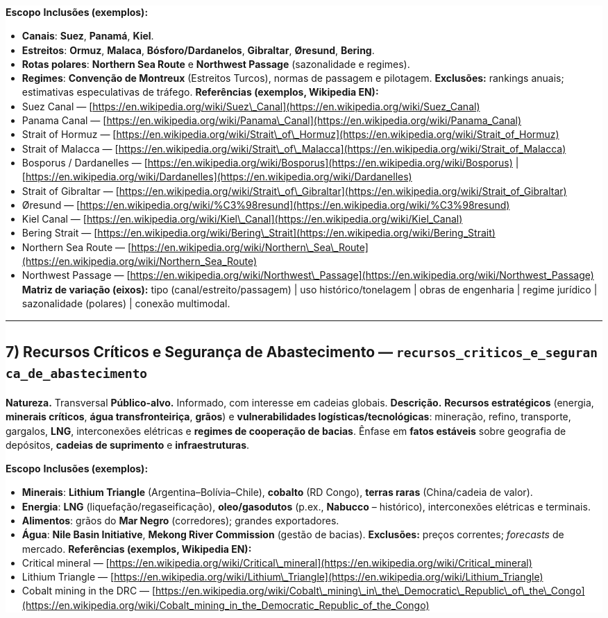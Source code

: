 **Escopo**
**Inclusões (exemplos):**

* **Canais**: **Suez**, **Panamá**, **Kiel**.
* **Estreitos**: **Ormuz**, **Malaca**, **Bósforo/Dardanelos**, **Gibraltar**, **Øresund**, **Bering**.
* **Rotas polares**: **Northern Sea Route** e **Northwest Passage** (sazonalidade e regimes).
* **Regimes**: **Convenção de Montreux** (Estreitos Turcos), normas de passagem e pilotagem.
  **Exclusões:** rankings anuais; estimativas especulativas de tráfego.
  **Referências (exemplos, Wikipedia EN):**
* Suez Canal — [https://en.wikipedia.org/wiki/Suez\_Canal](https://en.wikipedia.org/wiki/Suez_Canal)
* Panama Canal — [https://en.wikipedia.org/wiki/Panama\_Canal](https://en.wikipedia.org/wiki/Panama_Canal)
* Strait of Hormuz — [https://en.wikipedia.org/wiki/Strait\_of\_Hormuz](https://en.wikipedia.org/wiki/Strait_of_Hormuz)
* Strait of Malacca — [https://en.wikipedia.org/wiki/Strait\_of\_Malacca](https://en.wikipedia.org/wiki/Strait_of_Malacca)
* Bosporus / Dardanelles — [https://en.wikipedia.org/wiki/Bosporus](https://en.wikipedia.org/wiki/Bosporus) | [https://en.wikipedia.org/wiki/Dardanelles](https://en.wikipedia.org/wiki/Dardanelles)
* Strait of Gibraltar — [https://en.wikipedia.org/wiki/Strait\_of\_Gibraltar](https://en.wikipedia.org/wiki/Strait_of_Gibraltar)
* Øresund — [https://en.wikipedia.org/wiki/%C3%98resund](https://en.wikipedia.org/wiki/%C3%98resund)
* Kiel Canal — [https://en.wikipedia.org/wiki/Kiel\_Canal](https://en.wikipedia.org/wiki/Kiel_Canal)
* Bering Strait — [https://en.wikipedia.org/wiki/Bering\_Strait](https://en.wikipedia.org/wiki/Bering_Strait)
* Northern Sea Route — [https://en.wikipedia.org/wiki/Northern\_Sea\_Route](https://en.wikipedia.org/wiki/Northern_Sea_Route)
* Northwest Passage — [https://en.wikipedia.org/wiki/Northwest\_Passage](https://en.wikipedia.org/wiki/Northwest_Passage)
  **Matriz de variação (eixos):** tipo (canal/estreito/passagem) | uso histórico/tonelagem | obras de engenharia | regime jurídico | sazonalidade (polares) | conexão multimodal.

---

## 7) Recursos Críticos e Segurança de Abastecimento — `recursos_criticos_e_seguranca_de_abastecimento`

**Natureza.** Transversal
**Público-alvo.** Informado, com interesse em cadeias globais.
**Descrição.** **Recursos estratégicos** (energia, **minerais críticos**, **água transfronteiriça**, **grãos**) e **vulnerabilidades logísticas/tecnológicas**: mineração, refino, transporte, gargalos, **LNG**, interconexões elétricas e **regimes de cooperação de bacias**. Ênfase em **fatos estáveis** sobre geografia de depósitos, **cadeias de suprimento** e **infraestruturas**.

**Escopo**
**Inclusões (exemplos):**

* **Minerais**: **Lithium Triangle** (Argentina–Bolívia–Chile), **cobalto** (RD Congo), **terras raras** (China/cadeia de valor).
* **Energia**: **LNG** (liquefação/regaseificação), **oleo/gasodutos** (p.ex., **Nabucco** – histórico), interconexões elétricas e terminais.
* **Alimentos**: grãos do **Mar Negro** (corredores); grandes exportadores.
* **Água**: **Nile Basin Initiative**, **Mekong River Commission** (gestão de bacias).
  **Exclusões:** preços correntes; *forecasts* de mercado.
  **Referências (exemplos, Wikipedia EN):**
* Critical mineral — [https://en.wikipedia.org/wiki/Critical\_mineral](https://en.wikipedia.org/wiki/Critical_mineral)
* Lithium Triangle — [https://en.wikipedia.org/wiki/Lithium\_Triangle](https://en.wikipedia.org/wiki/Lithium_Triangle)
* Cobalt mining in the DRC — [https://en.wikipedia.org/wiki/Cobalt\_mining\_in\_the\_Democratic\_Republic\_of\_the\_Congo](https://en.wikipedia.org/wiki/Cobalt_mining_in_the_Democratic_Republic_of_the_Congo)